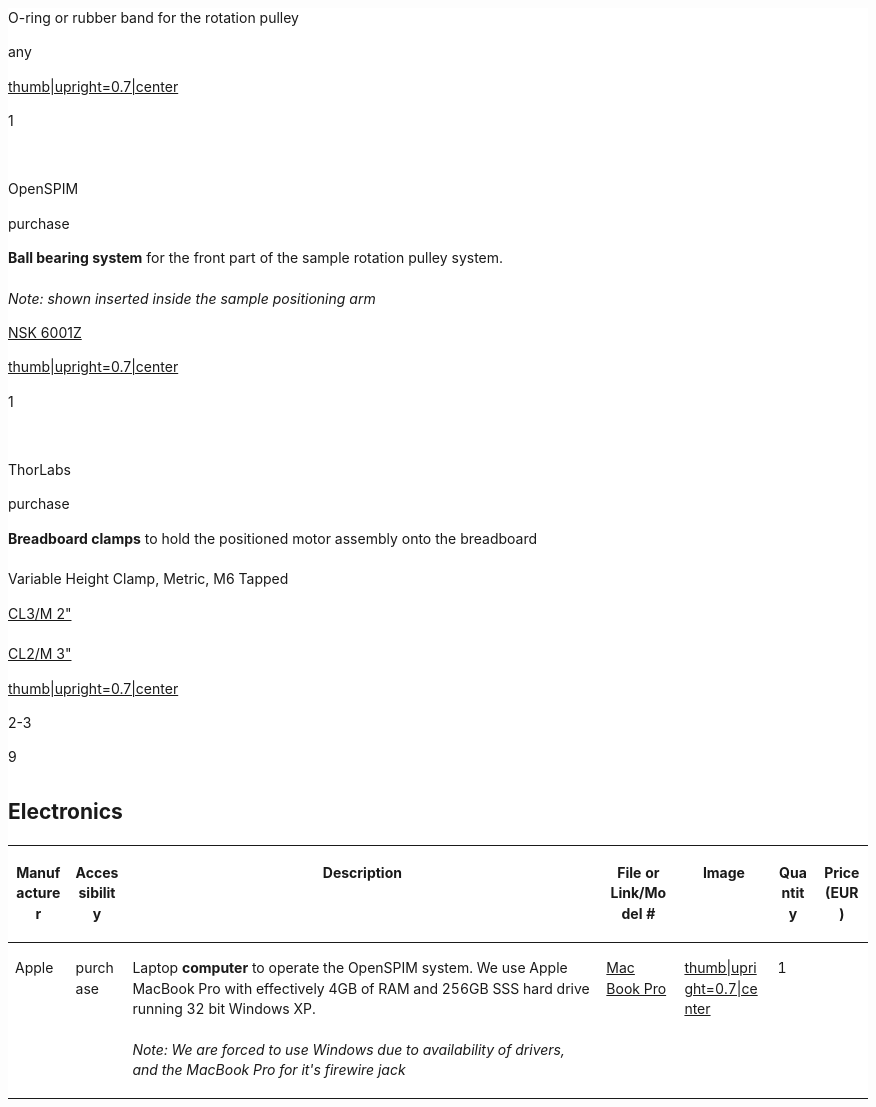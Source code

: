 <td><p>O-ring or rubber band for the rotation pulley</p></td>
<td><p>any</p></td>
<td><p><a href="File:Assembled_motorsystem_green_top.jpg" title="wikilink">thumb|upright=0.7|center</a></p></td>
<td><p>1</p></td>
<td><p> </p></td>
</tr>
<tr class="even">
<td><p>OpenSPIM</p></td>
<td><p>purchase</p></td>
<td><p><strong>Ball bearing system</strong> for the front part of the sample rotation pulley system.<br />
<br />
<em>Note: shown inserted inside the sample positioning arm</em></p></td>
<td><p><a href="http://de.rs-online.com/web/p/kugellager/4090057/">NSK 6001Z</a></p></td>
<td><p><a href="File:Ballbearing_pulley.jpg" title="wikilink">thumb|upright=0.7|center</a></p></td>
<td><p>1</p></td>
<td><p> </p></td>
</tr>
<tr class="odd">
<td><p>ThorLabs</p></td>
<td><p>purchase</p></td>
<td><p><strong>Breadboard clamps</strong> to hold the positioned motor assembly onto the breadboard<br />
<br />
Variable Height Clamp, Metric, M6 Tapped</p></td>
<td><p><a href="http://www.thorlabs.de/thorProduct.cfm?partNumber=CL3/M">CL3/M 2"</a><br />
<br />
<a href="http://www.thorlabs.de/thorProduct.cfm?partNumber=CL2/M">CL2/M 3"</a></p></td>
<td><p><a href="File:Table_Clamp.jpg" title="wikilink">thumb|upright=0.7|center</a></p></td>
<td><p>2-3</p></td>
<td><p>9</p></td>
</tr>
</tbody>
</table>

## Electronics

<table>
<thead>
<tr class="header">
<th><p>Manufacturer</p></th>
<th><p>Accessibility</p></th>
<th><p>Description</p></th>
<th><p>File or Link/Model #</p></th>
<th><p>Image</p></th>
<th><p>Quantity</p></th>
<th><p>Price (EUR)</p></th>
</tr>
</thead>
<tbody>
<tr class="odd">
<td><p>Apple</p></td>
<td><p>purchase</p></td>
<td><p>Laptop <strong>computer</strong> to operate the OpenSPIM system. We use Apple MacBook Pro with effectively 4GB of RAM and 256GB SSS hard drive running 32 bit Windows XP.<br />
<br />
<em>Note: We are forced to use Windows due to availability of drivers, and the MacBook Pro for it's firewire jack</em></p></td>
<td><p><a href="http://www.apple.com">Mac Book Pro</a></p></td>
<td><p><a href="File:Computer.jpg" title="wikilink">thumb|upright=0.7|center</a></p></td>
<td><p>1</p></td>
<td><p> </p></td>